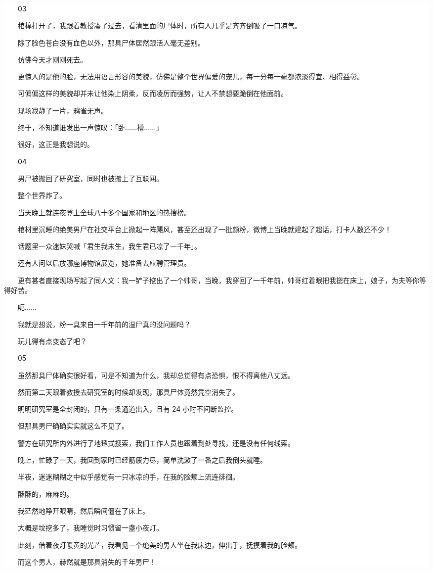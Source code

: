&emsp;&emsp;03  
  
&emsp;&emsp;棺椁打开了，我跟着教授凑了过去，看清里面的尸体时，所有人几乎是齐齐倒吸了一口凉气。  
  
&emsp;&emsp;除了脸色苍白没有血色以外，那具尸体居然跟活人毫无差别。  
  
&emsp;&emsp;仿佛今天才刚刚死去。  
  
&emsp;&emsp;更惊人的是他的脸，无法用语言形容的美貌，仿佛是整个世界偏爱的宠儿，每一分每一毫都浓淡得宜、相得益彰。  
  
&emsp;&emsp;可偏偏这样的美貌却并未让他染上阴柔，反而凌厉而强势，让人不禁想要跪倒在他面前。  
  
&emsp;&emsp;现场寂静了一片，鸦雀无声。  
  
&emsp;&emsp;终于，不知道谁发出一声惊叹：「卧……槽……」  
  
&emsp;&emsp;很好，这正是我想说的。  
  
&emsp;&emsp;04  
  
&emsp;&emsp;男尸被搬回了研究室，同时也被搬上了互联网。  
  
&emsp;&emsp;整个世界炸了。  
  
&emsp;&emsp;当天晚上就连夜登上全球八十多个国家和地区的热搜榜。  
  
&emsp;&emsp;棺材里沉睡的绝美男尸在社交平台上掀起一阵飓风，甚至还出现了一批颜粉，微博上当晚就建起了超话，打卡人数还不少！  
  
&emsp;&emsp;话题里一众迷妹哭喊「君生我未生，我生君已凉了一千年」。  
  
&emsp;&emsp;还有人问以后放哪座博物馆展览，她准备去应聘管理员。  
  
&emsp;&emsp;更有甚者直接现场写起了同人文：我一铲子挖出了一个帅哥，当晚，我穿回了一千年前，帅哥红着眼把我摁在床上，娘子，为夫等你等得好苦。  
  
&emsp;&emsp;呃……  
  
&emsp;&emsp;我就是想说，粉一具来自一千年前的湿尸真的没问题吗？  
  
&emsp;&emsp;玩儿得有点变态了吧？  
  
&emsp;&emsp;05  
  
&emsp;&emsp;虽然那具尸体确实很好看，可是不知道为什么，我却总觉得有点恐惧，恨不得离他八丈远。  
  
&emsp;&emsp;然而第二天跟着教授去研究室的时候却发现，那具尸体竟然凭空消失了。  
  
&emsp;&emsp;明明研究室是全封闭的，只有一条通道出入，且有 24 小时不间断监控。  
  
&emsp;&emsp;但那具男尸确确实实就这么不见了。  
  
&emsp;&emsp;警方在研究所内外进行了地毯式搜索，我们工作人员也跟着到处寻找，还是没有任何线索。  
  
&emsp;&emsp;晚上，忙碌了一天，我回到家时已经筋疲力尽，简单洗漱了一番之后我倒头就睡。  
  
&emsp;&emsp;半夜，迷迷糊糊之中似乎感觉有一只冰凉的手，在我的脸颊上流连徘徊。  
  
&emsp;&emsp;酥酥的，麻麻的。  
  
&emsp;&emsp;我茫然地睁开眼睛，然后瞬间僵在了床上。  
  
&emsp;&emsp;大概是坟挖多了，我睡觉时习惯留一盏小夜灯。  
  
&emsp;&emsp;此刻，借着夜灯暖黄的光芒，我看见一个绝美的男人坐在我床边，伸出手，抚摸着我的脸颊。  
  
&emsp;&emsp;而这个男人，赫然就是那具消失的千年男尸！  
  